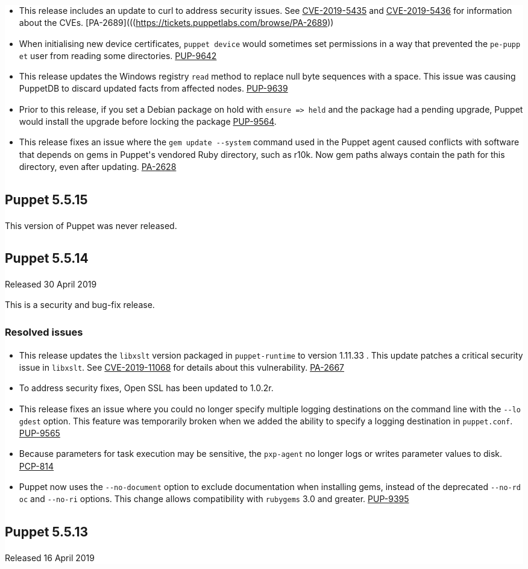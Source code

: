 - This release includes an update to curl to address security issues. See [CVE-2019-5435](https://curl.haxx.se/docs/CVE-2019-5435.html) and [CVE-2019-5436](https://curl.haxx.se/docs/CVE-2019-5436.html) for information about the CVEs. [PA-2689](((https://tickets.puppetlabs.com/browse/PA-2689))

- When initialising new device certificates, `puppet device` would sometimes set permissions in a way that prevented the `pe-puppet` user from reading some directories. [PUP-9642]((https://tickets.puppetlabs.com/browse/PUP-9642))

- This release updates the Windows registry `read` method to replace null byte sequences with a space. This issue was causing PuppetDB to discard updated facts from affected nodes. [PUP-9639]((https://tickets.puppetlabs.com/browse/PUP-9639))

- Prior to this release, if you set a Debian package on hold with `ensure => held` and the package had a pending upgrade, Puppet would install the upgrade before locking the package [PUP-9564]((https://tickets.puppetlabs.com/browse/PUP-9564)).

- This release fixes an issue where the `gem update --system` command used in the Puppet agent caused conflicts with software that depends on gems in Puppet's vendored Ruby directory, such as r10k. Now gem paths always contain the path for this directory, even after updating. [PA-2628]((https://tickets.puppetlabs.com/browse/PA-2628))

## Puppet 5.5.15

This version of Puppet was never released.

## Puppet 5.5.14

Released 30 April 2019

This is a security and bug-fix release.

### Resolved issues

- This release updates the `libxslt` version packaged in `puppet-runtime` to version 1.11.33 . This update patches a critical security issue in `libxslt`. See [CVE-2019-11068](https://nvd.nist.gov/vuln/detail/CVE-2019-11068) for details about this vulnerability. [PA-2667]((https://tickets.puppetlabs.com/browse/PA-2667))

- To address security fixes, Open SSL has been updated to 1.0.2r.

- This release fixes an issue where you could no longer specify multiple logging destinations on the command line with the `--logdest` option. This feature was temporarily broken when we added the ability to specify a logging destination in `puppet.conf`. [PUP-9565]((https://tickets.puppetlabs.com/browse/PUP-9565))

- Because parameters for task execution may be sensitive, the `pxp-agent` no longer logs or writes parameter values to disk. [PCP-814]((https://tickets.puppetlabs.com/browse/PCP-814))

- Puppet now uses the `--no-document` option to exclude documentation when installing gems, instead of the deprecated `--no-rdoc` and `--no-ri` options. This change allows compatibility with `rubygems` 3.0 and greater. [PUP-9395]((https://tickets.puppetlabs.com/browse/PUP-9395))

## Puppet 5.5.13

Released 16 April 2019
